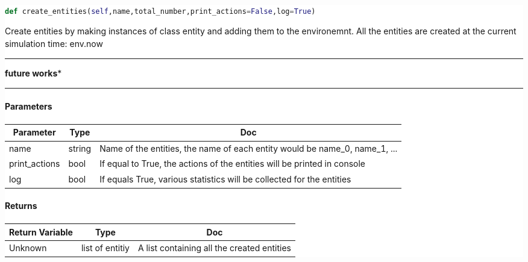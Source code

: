 ```python
def create_entities(self,name,total_number,print_actions=False,log=True)
```




Create entities by making instances of class entity and adding them to the environemnt.
All the entities are created at the current simulation time: env.now

*****************************
********future works*********
*****************************

#### Parameters

 Parameter  | Type  | Doc
-----|----------|-----
 name  |  string | Name of the entities, the name of each entity would be name_0, name_1, ...
 print_actions  |  bool | If equal to True, the actions of the entities will be printed in console
 log |  bool | If equals True, various statistics will be collected for the entities

#### Returns

 Return Variable  | Type  | Doc
-----|----------|-----
 Unknown | list of entitiy | A list containing all the created entities








